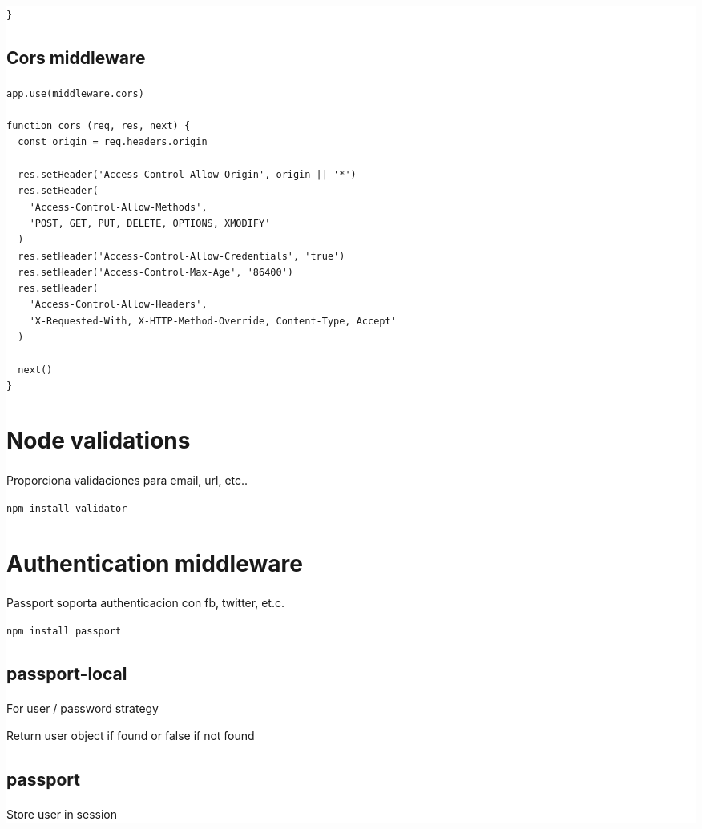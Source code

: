 ```
}
```

## Cors middleware

```
app.use(middleware.cors)

function cors (req, res, next) {
  const origin = req.headers.origin

  res.setHeader('Access-Control-Allow-Origin', origin || '*')
  res.setHeader(
    'Access-Control-Allow-Methods',
    'POST, GET, PUT, DELETE, OPTIONS, XMODIFY'
  )
  res.setHeader('Access-Control-Allow-Credentials', 'true')
  res.setHeader('Access-Control-Max-Age', '86400')
  res.setHeader(
    'Access-Control-Allow-Headers',
    'X-Requested-With, X-HTTP-Method-Override, Content-Type, Accept'
  )

  next()
}
```

# Node validations

Proporciona validaciones para email, url, etc..

```
npm install validator
```

# Authentication middleware

Passport soporta authenticacion con fb, twitter, et.c.
```
npm install passport
```

## passport-local

For user / password strategy

Return user object if found or false if not found

## passport

Store user in session
